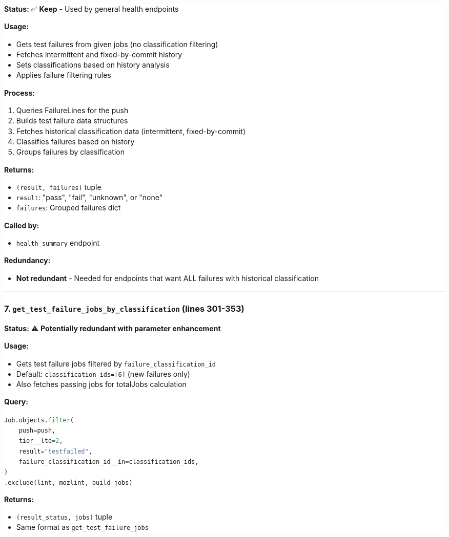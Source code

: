 **Status:** ✅ **Keep** - Used by general health endpoints

**Usage:**

- Gets test failures from given jobs (no classification filtering)
- Fetches intermittent and fixed-by-commit history
- Sets classifications based on history analysis
- Applies failure filtering rules

**Process:**

1. Queries FailureLines for the push
2. Builds test failure data structures
3. Fetches historical classification data (intermittent, fixed-by-commit)
4. Classifies failures based on history
5. Groups failures by classification

**Returns:**

- `(result, failures)` tuple
- `result`: "pass", "fail", "unknown", or "none"
- `failures`: Grouped failures dict

**Called by:**

- `health_summary` endpoint

**Redundancy:**

- **Not redundant** - Needed for endpoints that want ALL failures with historical classification

---

### 7. `get_test_failure_jobs_by_classification` (lines 301-353)

**Status:** ⚠️ **Potentially redundant with parameter enhancement**

**Usage:**

- Gets test failure jobs filtered by `failure_classification_id`
- Default: `classification_ids=[6]` (new failures only)
- Also fetches passing jobs for totalJobs calculation

**Query:**

```python
Job.objects.filter(
    push=push,
    tier__lte=2,
    result="testfailed",
    failure_classification_id__in=classification_ids,
)
.exclude(lint, mozlint, build jobs)
```

**Returns:**

- `(result_status, jobs)` tuple
- Same format as `get_test_failure_jobs`
